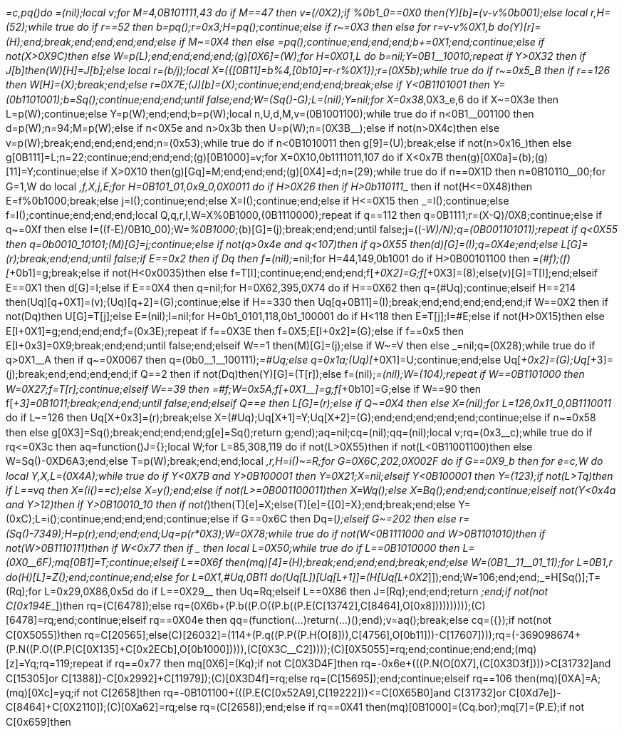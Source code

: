 _=c,pq()do _=(nil);local v;for M=4,0B101111,43 do if M==47 then v=(_/0X2);if _%0b1_0==0X0 then(Y)[b]=(v-v%0b001);else local r,H=(52);while true do if r==52 then b=pq();r=0x3;H=pq();continue;else if r~=0X3 then else for r=v-v%0X1,b do(Y)[r]=(H);end;break;end;end;end;end;else if M~=0X4 then else _=pq();continue;end;end;end;b+=0X1;end;continue;else if not(X>0X9C)then else W=p(L);end;end;end;end;(g)[0X6]=(W);for H=0X01,L do b=nil;Y=0B1__10010;repeat if Y>0X32 then if J[b]then(W)[H]=J[b];else local r=(b/j);local X=({[0B11]=b%4,[0b10]=r-r%0X1});r=(0X5b);while true do if r~=0x5_B then if r==126 then W[H]=(X);break;end;else r=0X7E;(J)[b]=(X);continue;end;end;end;break;else if Y<0B1101001 then Y=(0b1101001_);b=Sq();continue;end;end;until false;end;W=(Sq()-G);L=(nil);Y=nil;for X=0x38__,0X3_e,6 do if X~=0X3e then L=p(W);continue;else Y=p(W);end;end;b=p(W);local n,U,d,M,v=(0B1001100);while true do if n<0B1__001100 then d=p(W);n=94;M=p(W);else if n<0X5e and n>0x3b then U=p(W);n=(0X3B__);else if not(n>0X4c)then else v=p(W);break;end;end;end;end;n=(0x53);while true do if n<0B1010011 then g[9]=(U);break;else if not(n>0x16_)then else g[0B111]=L;n=22;continue;end;end;end;(g)[0B1000]=v;for X=0X10,0b1111011,107 do if X<0x7B then(g)[0X0a]=(b);(g)[11]=Y;continue;else if X>0X10 then(g)[Gq]=M;end;end;end;(g)[0X4]=d;n=(29);while true do if n==0X1D then n=0B10110__00;for G=1,W do local _,f,X,j,E;for H=0B101_01,0x9_0,0X0011 do if H>0X26 then if H>0b110111__ then if not(H<=0X48)then E=f%0b1000;break;else j=I();continue;end;else X=I();continue;end;else if H<=0X15 then _=I();continue;else f=I();continue;end;end;end;local Q,q,r,I,W=X%0B1000,(0B1110000);repeat if q==112 then q=0B1111;r=(X-Q)/0X8;continue;else if q~=0Xf then else I=((f-E)/0B10_00);W=_%0B1000_;(b)[G]=(j);break;end;end;until false;j=((_-W)/N);q=(0B001101011);repeat if q<0X55 then q=0b0010_10101;(M)[G]=j;continue;else if not(q>0x4e and q<107)then if q>0X55 then(d)[G]=(I);q=0X4e;end;else L[G]=(r);break;end;end;until false;if E==0x2 then if Dq then f=(nil);_=nil;for H=44,149,0b1001 do if H>0B00101100 then _=(#f);(f)[_+0b1]=g;break;else if not(H<0x0035)then else f=T[I];continue;end;end;end;f[_+0X2]=G;f[_+0X3]=(8);else(v)[G]=T[I];end;elseif E==0X1 then d[G]=I;else if E==0X4 then q=nil;for H=0X62,395,0X74 do if H==0X62 then q=(#Uq);continue;elseif H==214 then(Uq)[q+0X1]=(v);(Uq)[q+2]=(G);continue;else if H==330 then Uq[q+0B11]=(I);break;end;end;end;end;end;if W==0X2 then if not(Dq)then U[G]=T[j];else E=(nil);I=nil;for H=0b1_0101,118,0b1_100001 do if H<118 then E=T[j];I=#E;else if not(H>0X15)then else E[I+0X1]=g;end;end;end;f=(0x3E);repeat if f==0X3E then f=0X5;E[I+0x2]=(G);else if f==0x5 then E[I+0x3]=0X9;break;end;end;until false;end;elseif W==1 then(M)[G]=(j);else if W~=V then else _=nil;q=(0X28);while true do if q>0X1__A then if q~=0X0067 then q=(0b0__1__100111);_=#Uq;else q=0x1a;(Uq)[_+0X1]=U;continue;end;else Uq[_+0x2]=(G);Uq[_+3]=(j);break;end;end;end;end;if Q==2 then if not(Dq)then(Y)[G]=(T[r]);else f=(nil);_=(nil);W=(104);repeat if W==0B1101000 then W=0X27;f=T[r];continue;elseif W==39 then _=#f;W=0x5A;f[_+0X1__]=g;f[_+0b10]=G;else if W==90 then f[_+3]=0B1011;break;end;end;until false;end;elseif Q==e then L[G]=(r);else if Q~=0X4 then else X=(nil);for L=126,0x11_0,0B1110011_ do if L~=126 then Uq[X+0x3]=(r);break;else X=(#Uq);Uq[X+1]=Y;Uq[X+2]=(G);end;end;end;end;end;continue;else if n~=0x58 then else g[0X3]=Sq();break;end;end;end;g[e]=Sq();return g;end);aq=nil;cq=(nil);qq=(nil);local v;rq=(0x3__c);while true do if rq<=0X3c then aq=function()J={};local W;for L=85,308,119 do if not(L>0X55)then if not(L<0B11001100)then else W=Sq()-0XD6A3;end;else T=p(W);break;end;end;local _,r,H=i()~=R;for G=0X6C,202,0X002F do if G==0X9_b then for e=c,W do local Y,X,L=(0X4A);while true do if Y<0X7B and Y>0B100001 then Y=0X21;X=nil;elseif Y<0B100001 then Y=(123);if not(L>Tq)then if L==vq then X=(i()==c);else X=y();end;else if not(L>=0B001100011)then X=Wq();else X=Bq();end;end;continue;elseif not(Y<0x4a and Y>12)then if Y>0B10010_10 then if not(_)then(T)[e]=X;else(T)[e]={[0]=X};end;break;end;else Y=(0xC);L=i();continue;end;end;end;continue;else if G==0x6C then Dq=(_);elseif G~=202 then else r=(Sq()-7349);H=p(r);end;end;end;Uq=p(r*0X3);W=0X78;while true do if not(W<0B1111000 and W>0B1101010)then if not(W>0B1110111)then if W<0x77 then if _ then local L=0X50;while true do if L==0B1010000 then L=(0X0__6F);mq[0B1]=T;continue;elseif L==0X6f then(mq)[4]=(H);break;end;end;end;break;end;else W=(0B1__11__01_11);for L=0B1,r do(H)[L]=Z();end;continue;end;else for L=0X1,#Uq,0B11 do(Uq[L])[Uq[L+1]]=(H[Uq[L+0X2_]]);end;W=106;end;end;_=H[Sq()];T=(Rq);for L=0x29,0X86,0x5d do if L==0X29__ then Uq=Rq;elseif L==0X86 then J=(Rq);end;end;return _;end;if not(not C[0x194E__])then rq=(C[6478]);else rq=(0X6b+(P.b((P.O((P.b((P.E(C[13742],C[8464],O[0x8])))))))));(C)[6478]=rq;end;continue;elseif rq==0X04e then qq=(function(...)return(...)();end);v=aq();break;else cq=({});if not(not C[0X5055])then rq=C[20565];else(C)[26032]=(114+(P.q((P.P((P.H(O[8])),C[4756],O[0b11]))-C[17607])));rq=(-369098674+(P.N((P.O((P.P(C[0X135]+C[0x2ECb],O[0b1000])))),(C[0X3C__C2]))));(C)[0X5055]=rq;end;continue;end;end;(mq)[z]=Yq;rq=119;repeat if rq==0x77 then mq[0X6]=(Kq);if not C[0X3D4F]then rq=-0x6e+(((P.N(O[0X7],(C[0X3D3f])))>C[31732]and C[15305]or C[1388])-C[0x2992]+C[11979]);(C)[0X3D4f]=rq;else rq=(C[15695]);end;continue;elseif rq==106 then(mq)[0XA]=A;(mq)[0Xc]=yq;if not C[2658]then rq=-0B101100+(((P.E(C[0x52A9],C[19222]))<=C[0X65B0]and C[31732]or C[0Xd7e])-C[8464]+C[0X2110]);(C)[0Xa62]=rq;else rq=(C[2658]);end;else if rq==0X41 then(mq)[0B1000]=(Cq.bor);mq[7]=(P.E);if not C[0x659]then